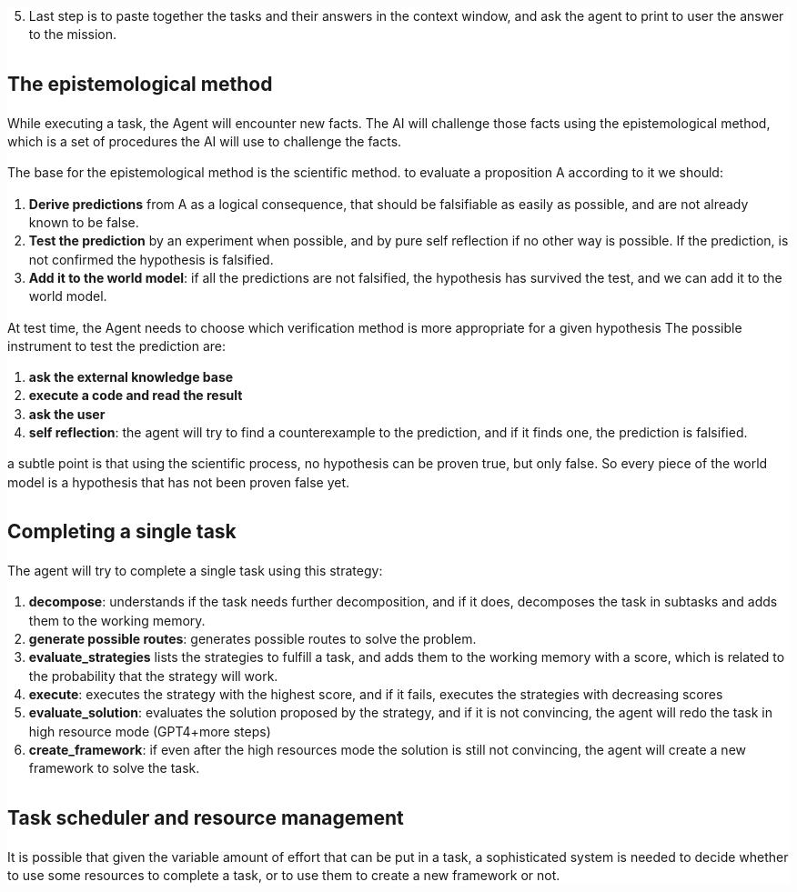 5) Last step is to paste together the tasks and their answers in the context
   window, and ask the agent to print to user the 
answer to the mission.

## The epistemological method
While executing a task, the Agent will encounter new facts.
The AI will challenge those facts using the epistemological method,
which is a set of procedures the AI will use to challenge the facts.

The base for the epistemological method is the scientific method. 
to evaluate a proposition A according to it we should:
1. **Derive predictions** from A as a logical consequence, that should be falsifiable as 
   easily as possible, and are not already known to be false.
2. **Test the prediction** by an experiment when possible, and by pure 
   self reflection if no other way is possible. If the prediction, 
   is not confirmed the hypothesis is falsified.
3. **Add it to the world model**: if all the predictions are not falsified, the hypothesis has survived the test, 
   and we can add it to the world model.

At test time, the Agent needs to choose which verification
method is more appropriate for a given hypothesis
The possible instrument to test the prediction are:
1. **ask the external knowledge base**
2. **execute a code and read the result**
3. **ask the user**
4. **self reflection**: the agent will try to find a counterexample to the 
   prediction, and if it finds one, the prediction is falsified.


a subtle point is that using the scientific process, no hypothesis can be
proven true, but only false. So every piece of the world model is 
a hypothesis that has not been proven false yet.

## Completing a single task
The agent will try to complete a single task using this strategy:
1. **decompose**: understands if the task needs further decomposition, and if
   it does, decomposes the task in subtasks and adds them to the working memory.
2. **generate possible routes**: generates possible routes to solve the problem.
3. **evaluate_strategies** lists the strategies to fulfill a task, and adds 
   them to the working memory with a score, which is related to the probability 
   that the strategy will work.
4. **execute**: executes the strategy with the highest score, and if it fails,
   executes the strategies with decreasing scores
5. **evaluate_solution**: evaluates the solution proposed by the strategy, 
   and if it is not convincing, the agent will redo the task in high 
   resource mode (GPT4+more steps)
6. **create_framework**: if even after the high resources mode the solution 
   is still not convincing, the agent will create a new framework to solve the task.

## Task scheduler and resource management
It is possible that given the variable amount of effort that 
can be put in a task, a sophisticated system is needed to decide whether 
to use some resources to complete a task, or to use them to create a 
new framework or not.
